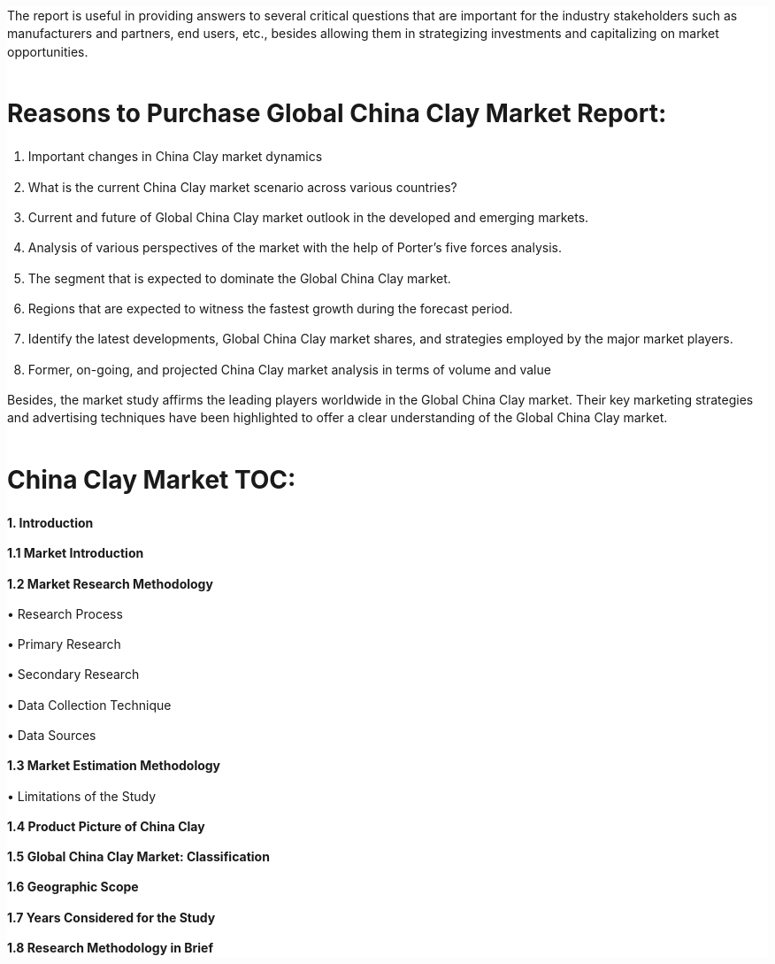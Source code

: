 The report is useful in providing answers to several critical questions that are important for the industry stakeholders such as manufacturers and partners, end users, etc., besides allowing them in strategizing investments and capitalizing on market opportunities.

# <strong>Reasons to Purchase Global China Clay Market Report:</strong>

1. Important changes in China Clay market dynamics

2. What is the current China Clay market scenario across various countries?

3. Current and future of Global China Clay market outlook in the developed and emerging markets.

4. Analysis of various perspectives of the market with the help of Porter’s five forces analysis.

5. The segment that is expected to dominate the Global China Clay market.

6. Regions that are expected to witness the fastest growth during the forecast period.

7. Identify the latest developments, Global China Clay market shares, and strategies employed by the major market players.

8. Former, on-going, and projected China Clay market analysis in terms of volume and value

Besides, the market study affirms the leading players worldwide in the Global China Clay market. Their key marketing strategies and advertising techniques have been highlighted to offer a clear understanding of the Global China Clay market.

# <strong>China Clay Market TOC:</strong>

<strong>1. Introduction</strong>

<strong>1.1 Market Introduction</strong>

<strong>1.2 Market Research Methodology</strong>

• Research Process

• Primary Research

• Secondary Research

• Data Collection Technique

• Data Sources

<strong>1.3 Market Estimation Methodology</strong>

• Limitations of the Study

<strong>1.4 Product Picture of China Clay</strong>

<strong>1.5 Global China Clay Market: Classification</strong>

<strong>1.6 Geographic Scope</strong>

<strong>1.7 Years Considered for the Study</strong>

<strong>1.8 Research Methodology in Brief</strong>
